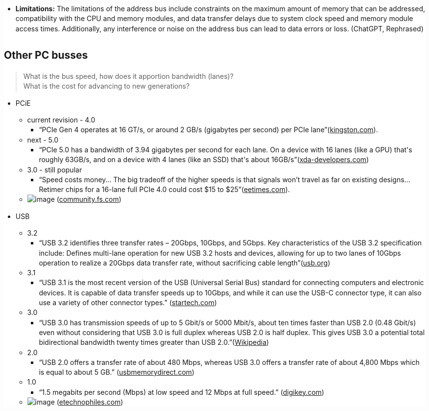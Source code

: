   * __Limitations:__ The limitations of the address bus include constraints on the maximum amount of memory that can be addressed, compatibility with the CPU and memory modules, and data transfer delays due to system clock speed and memory module access times. Additionally, any interference or noise on the address bus can lead to data errors or loss. (ChatGPT, Rephrased)

## Other PC busses

> What is the bus speed, how does it apportion bandwidth (lanes)?  
What is the cost for advancing to new generations?

* PCiE
  * current revision - 4.0
    * “PCIe Gen 4 operates at 16 GT/s, or around 2 GB/s (gigabytes per second) per PCIe lane”([kingston.com](<https://www.kingston.com/en/blog/pc-performance/pcie-gen-4-explained#:~:text=By%20comparison%2C%20PCIe%20Gen%204,per%20second)%20per%20PCIe%20lane.>)).
  * next - 5.0
    * “PCIe 5.0 has a bandwidth of 3.94 gigabytes per second for each lane. On a device with 16 lanes (like a GPU) that's roughly 63GB/s, and on a device with 4 lanes (like an SSD) that's about 16GB/s”([xda-developers.com](<https://www.xda-developers.com/pcie-5/#:~:text=PCIe%205.0%20has%20a%20bandwidth,)%20that%27s%20about%2016GB%2Fs.>))
  * 3.0 - still popular
    * “Speed costs money… The big tradeoff of the higher speeds is that signals won’t travel as far on existing designs… Retimer chips for a 16-lane full PCIe 4.0 could cost $15 to $25”([eetimes.com](<https://www.eetimes.com/costs-dog-pcie-speed-gains/>)).
  * ![image](https://media.fs.com/images/community/upload/wangEditor/201912/30/_1577696037_99zwUgQjV6.jpg) ([community.fs.com](<https://community.fs.com/blog/pcie-card-selection-guide.html>))

* USB
  * 3.2
    * “USB 3.2 identifies three transfer rates – 20Gbps, 10Gbps, and 5Gbps. Key characteristics of the USB 3.2 specification include: Defines multi-lane operation for new USB 3.2 hosts and devices, allowing for up to two lanes of 10Gbps operation to realize a 20Gbps data transfer rate, without sacrificing cable length”([usb.org](<https://www.usb.org/usb-32-0#:~:text=USB%203.2%20identifies%20three%20transfer,rate%2C%20without%20sacrificing%20cable%20length>))
  * 3.1
    * “USB 3.1 is the most recent version of the USB (Universal Serial Bus) standard for connecting computers and electronic devices. It is capable of data transfer speeds up to 10Gbps, and while it can use the USB-C connector type, it can also use a variety of other connector types.” ([startech.com](<https://www.startech.com/en-us/faq/usb-3-1-port-capabilities>))
  * 3.0
    * “USB 3.0 has transmission speeds of up to 5 Gbit/s or 5000 Mbit/s, about ten times faster than USB 2.0 (0.48 Gbit/s) even without considering that USB 3.0 is full duplex whereas USB 2.0 is half duplex. This gives USB 3.0 a potential total bidirectional bandwidth twenty times greater than USB 2.0.”([Wikipedia](<https://en.wikipedia.org/wiki/USB_3.0#:~:text=USB%203.0%20has%20transmission%20speeds,times%20greater%20than%20USB%202.0.>))
  * 2.0
    * “USB 2.0 offers a transfer rate of about 480 Mbps, whereas USB 3.0 offers a transfer rate of about 4,800 Mbps which is equal to about 5 GB.” ([usbmemorydirect.com](<https://www.usbmemorydirect.com/blog/usb-2-0-vs-3-0/#:~:text=Speed%20%2D%2D%20USB%202.0%20offers,equal%20to%20about%205%20GB.>))
  * 1.0
    * “1.5 megabits per second (Mbps) at low speed and 12 Mbps at full speed.” ([digikey.com](<https://www.digikey.com/en/articles/decoding-the-usb-standards-from-1-to-4#:~:text=USB%201.0%20marked%20the%20first,12%20Mbps%20at%20full%20speed.>))
  * ![image](https://www.etechnophiles.com/wp-content/uploads/2022/03/USB-ports-pinout_800x450.jpg) ([etechnophiles.com](<https://www.etechnophiles.com/usb-pinout-ports-connectors/>))
